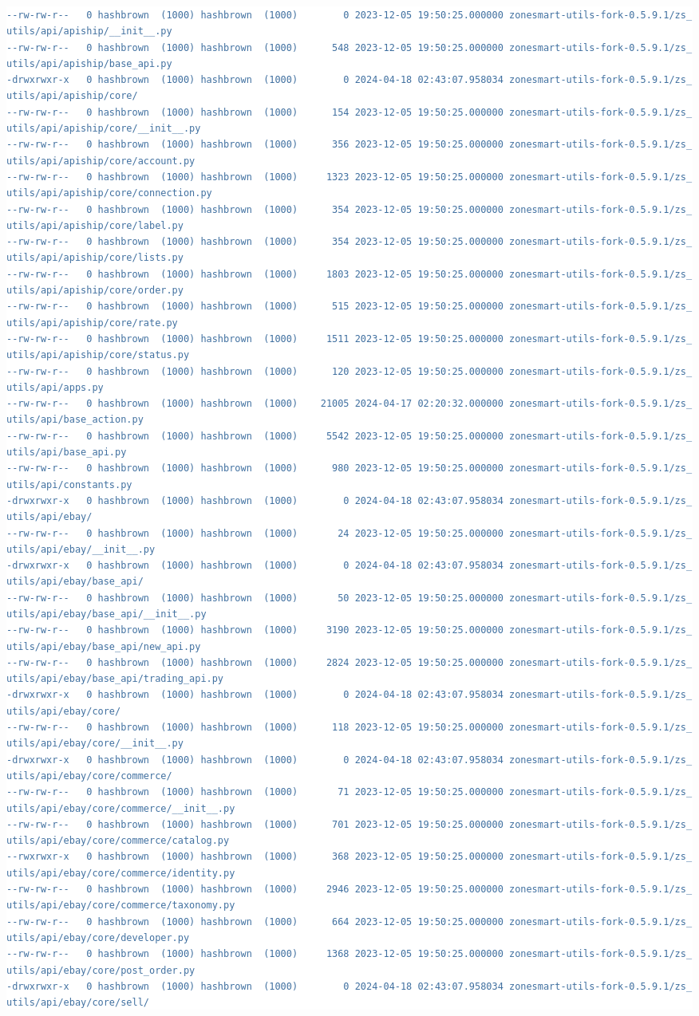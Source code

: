 ```diff
--rw-rw-r--   0 hashbrown  (1000) hashbrown  (1000)        0 2023-12-05 19:50:25.000000 zonesmart-utils-fork-0.5.9.1/zs_utils/api/apiship/__init__.py
--rw-rw-r--   0 hashbrown  (1000) hashbrown  (1000)      548 2023-12-05 19:50:25.000000 zonesmart-utils-fork-0.5.9.1/zs_utils/api/apiship/base_api.py
-drwxrwxr-x   0 hashbrown  (1000) hashbrown  (1000)        0 2024-04-18 02:43:07.958034 zonesmart-utils-fork-0.5.9.1/zs_utils/api/apiship/core/
--rw-rw-r--   0 hashbrown  (1000) hashbrown  (1000)      154 2023-12-05 19:50:25.000000 zonesmart-utils-fork-0.5.9.1/zs_utils/api/apiship/core/__init__.py
--rw-rw-r--   0 hashbrown  (1000) hashbrown  (1000)      356 2023-12-05 19:50:25.000000 zonesmart-utils-fork-0.5.9.1/zs_utils/api/apiship/core/account.py
--rw-rw-r--   0 hashbrown  (1000) hashbrown  (1000)     1323 2023-12-05 19:50:25.000000 zonesmart-utils-fork-0.5.9.1/zs_utils/api/apiship/core/connection.py
--rw-rw-r--   0 hashbrown  (1000) hashbrown  (1000)      354 2023-12-05 19:50:25.000000 zonesmart-utils-fork-0.5.9.1/zs_utils/api/apiship/core/label.py
--rw-rw-r--   0 hashbrown  (1000) hashbrown  (1000)      354 2023-12-05 19:50:25.000000 zonesmart-utils-fork-0.5.9.1/zs_utils/api/apiship/core/lists.py
--rw-rw-r--   0 hashbrown  (1000) hashbrown  (1000)     1803 2023-12-05 19:50:25.000000 zonesmart-utils-fork-0.5.9.1/zs_utils/api/apiship/core/order.py
--rw-rw-r--   0 hashbrown  (1000) hashbrown  (1000)      515 2023-12-05 19:50:25.000000 zonesmart-utils-fork-0.5.9.1/zs_utils/api/apiship/core/rate.py
--rw-rw-r--   0 hashbrown  (1000) hashbrown  (1000)     1511 2023-12-05 19:50:25.000000 zonesmart-utils-fork-0.5.9.1/zs_utils/api/apiship/core/status.py
--rw-rw-r--   0 hashbrown  (1000) hashbrown  (1000)      120 2023-12-05 19:50:25.000000 zonesmart-utils-fork-0.5.9.1/zs_utils/api/apps.py
--rw-rw-r--   0 hashbrown  (1000) hashbrown  (1000)    21005 2024-04-17 02:20:32.000000 zonesmart-utils-fork-0.5.9.1/zs_utils/api/base_action.py
--rw-rw-r--   0 hashbrown  (1000) hashbrown  (1000)     5542 2023-12-05 19:50:25.000000 zonesmart-utils-fork-0.5.9.1/zs_utils/api/base_api.py
--rw-rw-r--   0 hashbrown  (1000) hashbrown  (1000)      980 2023-12-05 19:50:25.000000 zonesmart-utils-fork-0.5.9.1/zs_utils/api/constants.py
-drwxrwxr-x   0 hashbrown  (1000) hashbrown  (1000)        0 2024-04-18 02:43:07.958034 zonesmart-utils-fork-0.5.9.1/zs_utils/api/ebay/
--rw-rw-r--   0 hashbrown  (1000) hashbrown  (1000)       24 2023-12-05 19:50:25.000000 zonesmart-utils-fork-0.5.9.1/zs_utils/api/ebay/__init__.py
-drwxrwxr-x   0 hashbrown  (1000) hashbrown  (1000)        0 2024-04-18 02:43:07.958034 zonesmart-utils-fork-0.5.9.1/zs_utils/api/ebay/base_api/
--rw-rw-r--   0 hashbrown  (1000) hashbrown  (1000)       50 2023-12-05 19:50:25.000000 zonesmart-utils-fork-0.5.9.1/zs_utils/api/ebay/base_api/__init__.py
--rw-rw-r--   0 hashbrown  (1000) hashbrown  (1000)     3190 2023-12-05 19:50:25.000000 zonesmart-utils-fork-0.5.9.1/zs_utils/api/ebay/base_api/new_api.py
--rw-rw-r--   0 hashbrown  (1000) hashbrown  (1000)     2824 2023-12-05 19:50:25.000000 zonesmart-utils-fork-0.5.9.1/zs_utils/api/ebay/base_api/trading_api.py
-drwxrwxr-x   0 hashbrown  (1000) hashbrown  (1000)        0 2024-04-18 02:43:07.958034 zonesmart-utils-fork-0.5.9.1/zs_utils/api/ebay/core/
--rw-rw-r--   0 hashbrown  (1000) hashbrown  (1000)      118 2023-12-05 19:50:25.000000 zonesmart-utils-fork-0.5.9.1/zs_utils/api/ebay/core/__init__.py
-drwxrwxr-x   0 hashbrown  (1000) hashbrown  (1000)        0 2024-04-18 02:43:07.958034 zonesmart-utils-fork-0.5.9.1/zs_utils/api/ebay/core/commerce/
--rw-rw-r--   0 hashbrown  (1000) hashbrown  (1000)       71 2023-12-05 19:50:25.000000 zonesmart-utils-fork-0.5.9.1/zs_utils/api/ebay/core/commerce/__init__.py
--rw-rw-r--   0 hashbrown  (1000) hashbrown  (1000)      701 2023-12-05 19:50:25.000000 zonesmart-utils-fork-0.5.9.1/zs_utils/api/ebay/core/commerce/catalog.py
--rwxrwxr-x   0 hashbrown  (1000) hashbrown  (1000)      368 2023-12-05 19:50:25.000000 zonesmart-utils-fork-0.5.9.1/zs_utils/api/ebay/core/commerce/identity.py
--rw-rw-r--   0 hashbrown  (1000) hashbrown  (1000)     2946 2023-12-05 19:50:25.000000 zonesmart-utils-fork-0.5.9.1/zs_utils/api/ebay/core/commerce/taxonomy.py
--rw-rw-r--   0 hashbrown  (1000) hashbrown  (1000)      664 2023-12-05 19:50:25.000000 zonesmart-utils-fork-0.5.9.1/zs_utils/api/ebay/core/developer.py
--rw-rw-r--   0 hashbrown  (1000) hashbrown  (1000)     1368 2023-12-05 19:50:25.000000 zonesmart-utils-fork-0.5.9.1/zs_utils/api/ebay/core/post_order.py
-drwxrwxr-x   0 hashbrown  (1000) hashbrown  (1000)        0 2024-04-18 02:43:07.958034 zonesmart-utils-fork-0.5.9.1/zs_utils/api/ebay/core/sell/
```